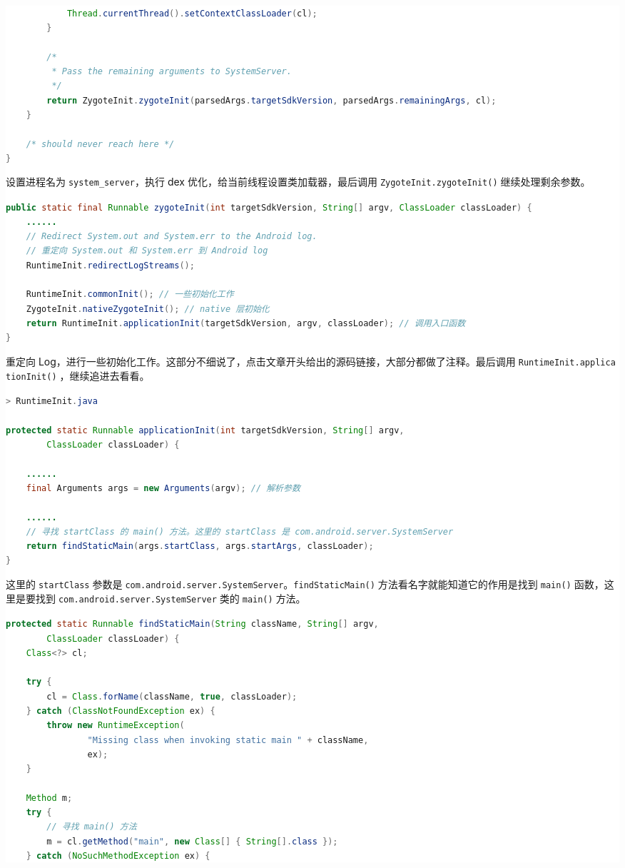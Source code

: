 ```java
            Thread.currentThread().setContextClassLoader(cl);
        }

        /*
         * Pass the remaining arguments to SystemServer.
         */
        return ZygoteInit.zygoteInit(parsedArgs.targetSdkVersion, parsedArgs.remainingArgs, cl);
    }

    /* should never reach here */
}
```

设置进程名为 `system_server`，执行 dex 优化，给当前线程设置类加载器，最后调用 `ZygoteInit.zygoteInit()` 继续处理剩余参数。

```java
public static final Runnable zygoteInit(int targetSdkVersion, String[] argv, ClassLoader classLoader) {
    ......
    // Redirect System.out and System.err to the Android log.
    // 重定向 System.out 和 System.err 到 Android log
    RuntimeInit.redirectLogStreams();

    RuntimeInit.commonInit(); // 一些初始化工作
    ZygoteInit.nativeZygoteInit(); // native 层初始化
    return RuntimeInit.applicationInit(targetSdkVersion, argv, classLoader); // 调用入口函数
}
```

重定向 Log，进行一些初始化工作。这部分不细说了，点击文章开头给出的源码链接，大部分都做了注释。最后调用 `RuntimeInit.applicationInit()` ，继续追进去看看。

```java
> RuntimeInit.java

protected static Runnable applicationInit(int targetSdkVersion, String[] argv,
        ClassLoader classLoader) {

    ......
    final Arguments args = new Arguments(argv); // 解析参数

    ......
    // 寻找 startClass 的 main() 方法。这里的 startClass 是 com.android.server.SystemServer
    return findStaticMain(args.startClass, args.startArgs, classLoader);
}
```

这里的 `startClass` 参数是 `com.android.server.SystemServer`。`findStaticMain()` 方法看名字就能知道它的作用是找到 `main()` 函数，这里是要找到 `com.android.server.SystemServer` 类的 `main()` 方法。

```java
protected static Runnable findStaticMain(String className, String[] argv,
        ClassLoader classLoader) {
    Class<?> cl;

    try {
        cl = Class.forName(className, true, classLoader);
    } catch (ClassNotFoundException ex) {
        throw new RuntimeException(
                "Missing class when invoking static main " + className,
                ex);
    }

    Method m;
    try {
        // 寻找 main() 方法
        m = cl.getMethod("main", new Class[] { String[].class });
    } catch (NoSuchMethodException ex) {
```